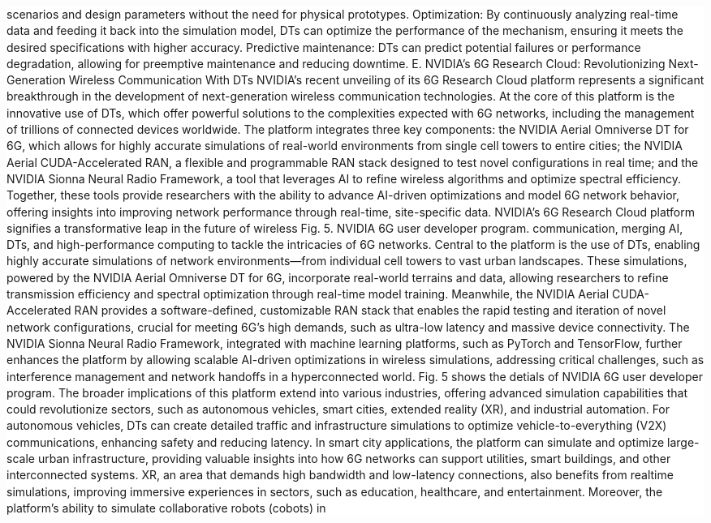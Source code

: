 scenarios and design parameters without the need for physical
prototypes.
Optimization: By continuously analyzing real-time data and
feeding it back into the simulation model, DTs can optimize the
performance of the mechanism, ensuring it meets the desired
specifications with higher accuracy.
Predictive maintenance: DTs can predict potential failures or
performance degradation, allowing for preemptive maintenance
and reducing downtime.
E. NVIDIA’s 6G Research Cloud: Revolutionizing
Next-Generation Wireless Communication With DTs
NVIDIA’s recent unveiling of its 6G Research Cloud platform represents a significant breakthrough in the development
of next-generation wireless communication technologies. At
the core of this platform is the innovative use of DTs, which
offer powerful solutions to the complexities expected with 6G
networks, including the management of trillions of connected
devices worldwide. The platform integrates three key components: the NVIDIA Aerial Omniverse DT for 6G, which allows for highly accurate simulations of real-world environments
from single cell towers to entire cities; the NVIDIA Aerial
CUDA-Accelerated RAN, a flexible and programmable RAN
stack designed to test novel configurations in real time; and the
NVIDIA Sionna Neural Radio Framework, a tool that leverages
AI to refine wireless algorithms and optimize spectral efficiency.
Together, these tools provide researchers with the ability to advance AI-driven optimizations and model 6G network behavior,
offering insights into improving network performance through
real-time, site-specific data. NVIDIA’s 6G Research Cloud platform signifies a transformative leap in the future of wireless
Fig. 5. NVIDIA 6G user developer program.
communication, merging AI, DTs, and high-performance computing to tackle the intricacies of 6G networks. Central to the
platform is the use of DTs, enabling highly accurate simulations
of network environments—from individual cell towers to vast
urban landscapes. These simulations, powered by the NVIDIA
Aerial Omniverse DT for 6G, incorporate real-world terrains and
data, allowing researchers to refine transmission efficiency and
spectral optimization through real-time model training. Meanwhile, the NVIDIA Aerial CUDA-Accelerated RAN provides a
software-defined, customizable RAN stack that enables the rapid
testing and iteration of novel network configurations, crucial
for meeting 6G’s high demands, such as ultra-low latency and
massive device connectivity. The NVIDIA Sionna Neural Radio
Framework, integrated with machine learning platforms, such as
PyTorch and TensorFlow, further enhances the platform by allowing scalable AI-driven optimizations in wireless simulations,
addressing critical challenges, such as interference management
and network handoffs in a hyperconnected world. Fig. 5 shows
the detials of NVIDIA 6G user developer program.
The broader implications of this platform extend into various industries, offering advanced simulation capabilities that
could revolutionize sectors, such as autonomous vehicles, smart
cities, extended reality (XR), and industrial automation. For
autonomous vehicles, DTs can create detailed traffic and infrastructure simulations to optimize vehicle-to-everything (V2X)
communications, enhancing safety and reducing latency. In
smart city applications, the platform can simulate and optimize
large-scale urban infrastructure, providing valuable insights into
how 6G networks can support utilities, smart buildings, and
other interconnected systems. XR, an area that demands high
bandwidth and low-latency connections, also benefits from realtime simulations, improving immersive experiences in sectors,
such as education, healthcare, and entertainment. Moreover, the
platform’s ability to simulate collaborative robots (cobots) in